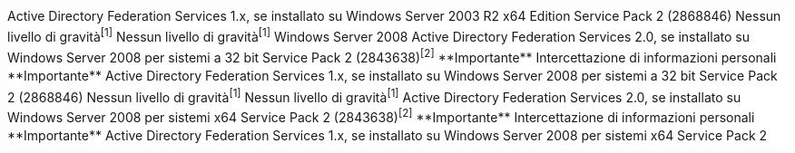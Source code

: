 </tr>
<tr class="alternateRow">
<td style="border:1px solid black;">
Active Directory Federation Services 1.x, se installato su Windows Server 2003 R2 x64 Edition Service Pack 2  
(2868846)
</td>
<td style="border:1px solid black;">
Nessun livello di gravità<sup>[1]</sup>
</td>
<td style="border:1px solid black;">
Nessun livello di gravità<sup>[1]</sup>
</td>
</tr>
<tr>
<th colspan="3">
Windows Server 2008
</th>
</tr>
<tr>
<td style="border:1px solid black;">
Active Directory Federation Services 2.0, se installato su Windows Server 2008 per sistemi a 32 bit Service Pack 2  
(2843638)<sup>[2]</sup>
</td>
<td style="border:1px solid black;">
**Importante**  
Intercettazione di informazioni personali
</td>
<td style="border:1px solid black;">
**Importante**
</td>
</tr>
<tr class="alternateRow">
<td style="border:1px solid black;">
Active Directory Federation Services 1.x, se installato su Windows Server 2008 per sistemi a 32 bit Service Pack 2  
(2868846)
</td>
<td style="border:1px solid black;">
Nessun livello di gravità<sup>[1]</sup>
</td>
<td style="border:1px solid black;">
Nessun livello di gravità<sup>[1]</sup>
</td>
</tr>
<tr>
<td style="border:1px solid black;">
Active Directory Federation Services 2.0, se installato su Windows Server 2008 per sistemi x64 Service Pack 2  
(2843638)<sup>[2]</sup>
</td>
<td style="border:1px solid black;">
**Importante**  
Intercettazione di informazioni personali
</td>
<td style="border:1px solid black;">
**Importante**
</td>
</tr>
<tr class="alternateRow">
<td style="border:1px solid black;">
Active Directory Federation Services 1.x, se installato su Windows Server 2008 per sistemi x64 Service Pack 2  